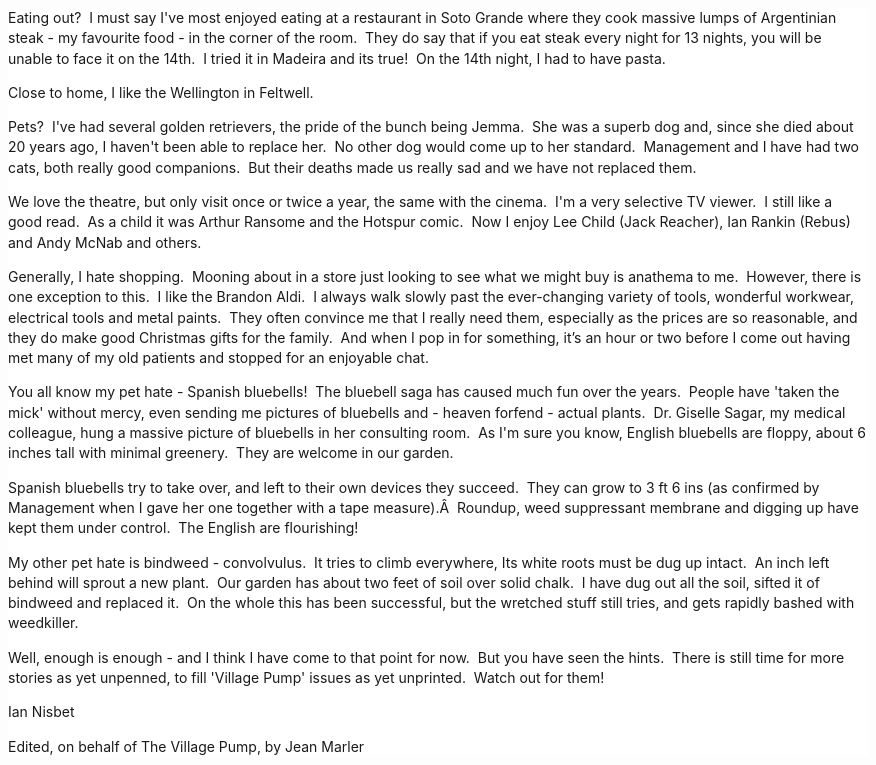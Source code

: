 Eating out?  I must say I've most enjoyed eating at a restaurant in Soto Grande where they cook massive lumps of Argentinian steak - my favourite food - in the corner of the room.  They do say that if you eat steak every night for 13 nights, you will be unable to face it on the 14th.  I tried it in Madeira and its true!  On the 14th night, I had to have pasta.

Close to home, I like the Wellington in Feltwell.

Pets?  I've had several golden retrievers, the pride of the bunch being Jemma.  She was a superb dog and, since she died about 20 years ago, I haven't been able to replace her.  No other dog would come up to her standard.  Management and I have had two cats, both really good companions.  But their deaths made us really sad and we have not replaced them.

We love the theatre, but only visit once or twice a year, the same with the cinema.  I'm a very selective TV viewer.  I still like a good read.  As a child it was Arthur Ransome and the Hotspur comic.  Now I enjoy Lee Child (Jack Reacher), Ian Rankin (Rebus) and Andy McNab and others.

Generally, I hate shopping.  Mooning about in a store just looking to see what we might buy is anathema to me.  However, there is one exception to this.  I like the Brandon Aldi.  I always walk slowly past the ever-changing variety of tools, wonderful workwear, electrical tools and metal paints.  They often convince me that I really need them, especially as the prices are so reasonable, and they do make good Christmas gifts for the family.  And when I pop in for something, it’s an hour or two before I come out having met many of my old patients and stopped for an enjoyable chat.

You all know my pet hate - Spanish bluebells!  The bluebell saga has caused much fun over the years.  People have 'taken the mick' without mercy, even sending me pictures of bluebells and - heaven forfend - actual plants.  Dr. Giselle Sagar, my medical colleague, hung a massive picture of bluebells in her consulting room.  As I'm sure you know, English bluebells are floppy, about 6 inches tall with minimal greenery.  They are welcome in our garden.

Spanish bluebells try to take over, and left to their own devices they succeed.  They can grow to 3 ft 6 ins (as confirmed by Management when I gave her one together with a tape measure).Â  Roundup, weed suppressant membrane and digging up have kept them under control.  The English are flourishing!

My other pet hate is bindweed - convolvulus.  It tries to climb everywhere, Its white roots must be dug up intact.  An inch left behind will sprout a new plant.  Our garden has about two feet of soil over solid chalk.  I have dug out all the soil, sifted it of bindweed and replaced it.  On the whole this has been successful, but the wretched stuff still tries, and gets rapidly bashed with weedkiller.

Well, enough is enough - and I think I have come to that point for now.  But you have seen the hints.  There is still time for more stories as yet unpenned, to fill 'Village Pump' issues as yet unprinted.  Watch out for them!

Ian Nisbet

Edited, on behalf of The Village Pump, by Jean Marler
